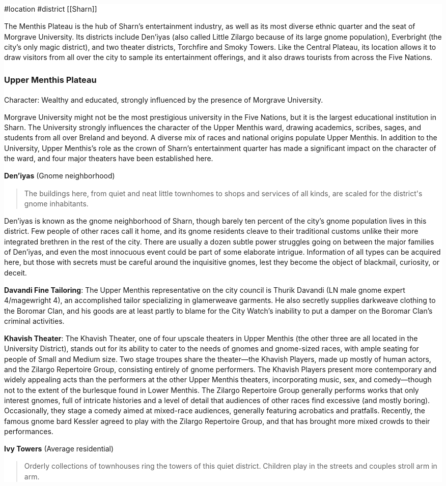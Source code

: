 #location #district [[Sharn]]

The Menthis Plateau is the hub of Sharn’s entertainment industry, as well as its most diverse ethnic quarter and the seat of Morgrave University. Its districts include Den’iyas (also called Little Zilargo because of its large gnome population), Everbright (the city’s only magic district), and two theater districts, Torchfire and Smoky Towers. Like the Central Plateau, its location allows it to draw visitors from all over the city to sample its entertainment offerings, and it also draws tourists from across the Five Nations.

### **Upper Menthis Plateau**
Character: Wealthy and educated, strongly influenced by the presence of Morgrave University.

Morgrave University might not be the most prestigious university in the Five Nations, but it is the largest educational institution in Sharn. The University strongly influences the character of the Upper Menthis ward, drawing academics, scribes, sages, and students from all over Breland and beyond. A diverse mix of races and national origins populate
Upper Menthis. In addition to the University, Upper Menthis’s role as the crown of Sharn’s entertainment quarter has made a significant impact on the character of the ward, and four major theaters have been established here.

**Den’iyas** (Gnome neighborhood)

> The buildings here, from quiet and neat little townhomes to shops and services of all kinds, are scaled for the district's gnome inhabitants.

Den’iyas is known as the gnome neighborhood of Sharn, though barely ten percent of the city’s gnome population lives in this district. Few people of other races call it home, and its gnome residents cleave to their traditional customs unlike their more integrated brethren in the rest of the city. There are usually a dozen subtle power struggles going on
between the major families of Den’iyas, and even the most innocuous event could be part of some elaborate intrigue. Information of all types can be acquired here, but those with secrets must be careful around the inquisitive gnomes, lest they become the object of blackmail, curiosity, or deceit.

**Davandi Fine Tailoring**: The Upper Menthis representative on the city council is Thurik Davandi (LN male gnome expert 4/magewright 4), an accomplished tailor specializing in glamerweave garments. He also secretly supplies darkweave clothing to the Boromar Clan, and his goods are at least partly to blame for the City Watch’s inability to put a damper on the Boromar Clan’s criminal activities.

**Khavish Theater**: The Khavish Theater, one of four upscale theaters in Upper Menthis (the other three are all located in the University District), stands out for its ability to cater to the needs of gnomes and gnome-sized races, with ample seating for people of Small and Medium size. Two stage troupes share the theater—the Khavish Players, made up mostly of human actors, and the Zilargo Repertoire Group, consisting entirely of gnome performers.
The Khavish Players present more contemporary and widely appealing acts than the performers at the other Upper Menthis theaters, incorporating music, sex, and comedy—though not to the extent of the burlesque found in Lower Menthis. The Zilargo Repertoire Group generally performs works that only interest gnomes, full of intricate histories and a level of detail that audiences of other races find excessive (and mostly boring). Occasionally, they stage a comedy aimed at mixed-race audiences, generally featuring acrobatics and pratfalls. Recently, the famous gnome bard Kessler agreed to play with the Zilargo Repertoire Group, and that has brought more mixed crowds to their performances.

**Ivy Towers** (Average residential)

> Orderly collections of townhouses ring the towers of this quiet district. Children play in the streets and couples stroll arm in arm.
